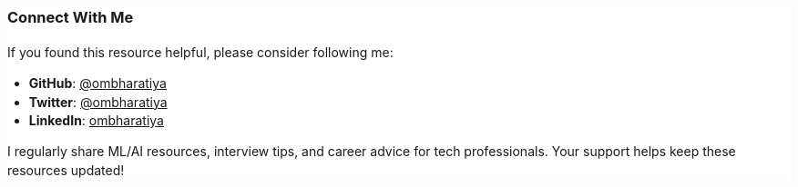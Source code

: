 ### Connect With Me

If you found this resource helpful, please consider following me:

- **GitHub**: [@ombharatiya](https://github.com/ombharatiya)
- **Twitter**: [@ombharatiya](https://twitter.com/ombharatiya)
- **LinkedIn**: [ombharatiya](https://linkedin.com/in/ombharatiya)

I regularly share ML/AI resources, interview tips, and career advice for tech professionals. Your support helps keep these resources updated!

</div> 